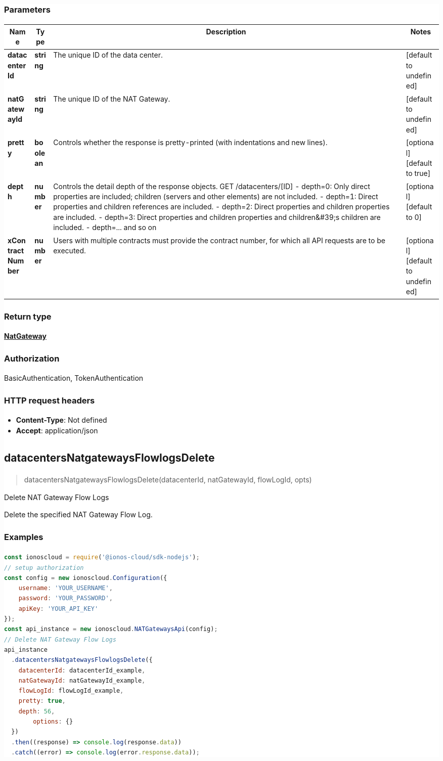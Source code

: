 ```javascript
```

### Parameters

| Name | Type | Description | Notes |
| ---- | ---- | ----------- | ----- |
| **datacenterId** | **string** | The unique ID of the data center. | [default to undefined] |
| **natGatewayId** | **string** | The unique ID of the NAT Gateway. | [default to undefined] |
| **pretty** | **boolean** | Controls whether the response is pretty-printed (with indentations and new lines). | [optional][default to true] |
| **depth** | **number** | Controls the detail depth of the response objects.  GET /datacenters/[ID]  - depth&#x3D;0: Only direct properties are included; children (servers and other elements) are not included.  - depth&#x3D;1: Direct properties and children references are included.  - depth&#x3D;2: Direct properties and children properties are included.  - depth&#x3D;3: Direct properties and children properties and children\&#39;s children are included.  - depth&#x3D;... and so on | [optional][default to 0] |
| **xContractNumber** | **number** | Users with multiple contracts must provide the contract number, for which all API requests are to be executed. | [optional][default to undefined] |

### Return type

[**NatGateway**](../models/NatGateway.md)

### Authorization

BasicAuthentication, TokenAuthentication

### HTTP request headers

- **Content-Type**: Not defined
- **Accept**: application/json


## datacentersNatgatewaysFlowlogsDelete

> datacentersNatgatewaysFlowlogsDelete(datacenterId, natGatewayId, flowLogId, opts)

Delete NAT Gateway Flow Logs

Delete the specified NAT Gateway Flow Log.

### Examples

```javascript
const ionoscloud = require('@ionos-cloud/sdk-nodejs');
// setup authorization
const config = new ionoscloud.Configuration({
    username: 'YOUR_USERNAME',
    password: 'YOUR_PASSWORD',
    apiKey: 'YOUR_API_KEY'
});
const api_instance = new ionoscloud.NATGatewaysApi(config);
// Delete NAT Gateway Flow Logs
api_instance
  .datacentersNatgatewaysFlowlogsDelete({
    datacenterId: datacenterId_example,
    natGatewayId: natGatewayId_example,
    flowLogId: flowLogId_example,
    pretty: true,
    depth: 56, 
        options: {}
  })
  .then((response) => console.log(response.data))
  .catch((error) => console.log(error.response.data));
```
